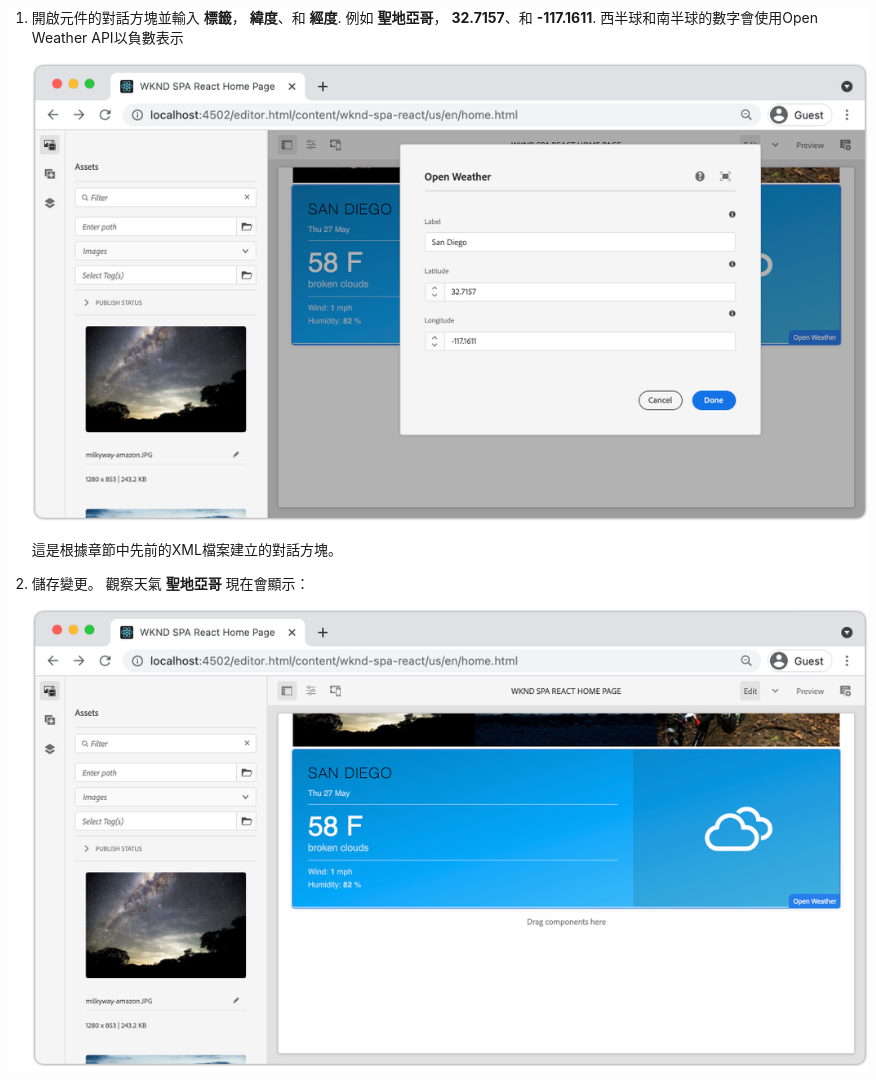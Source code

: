 1. 開啟元件的對話方塊並輸入 **標籤**， **緯度**、和 **經度**. 例如 **聖地亞哥**， **32.7157**、和 **-117.1611**. 西半球和南半球的數字會使用Open Weather API以負數表示

   ![設定開放天氣元件](assets/custom-component/enter-dialog.png)

   這是根據章節中先前的XML檔案建立的對話方塊。

1. 儲存變更。 觀察天氣 **聖地亞哥** 現在會顯示：

   ![天氣元件已更新](assets/custom-component/weather-updated.png)
